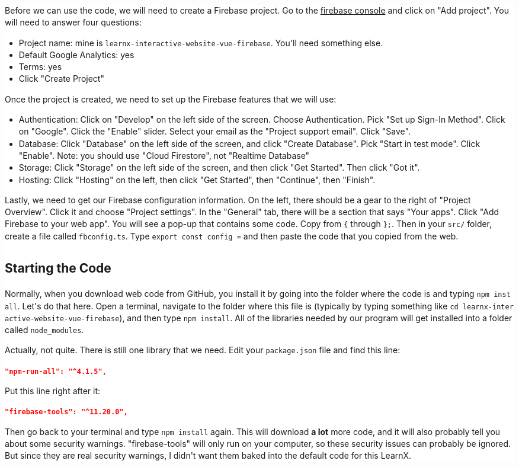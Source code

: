 Before we can use the code, we will need to create a Firebase project.  Go to
the [firebase console](https://console.firebase.google.com/) and click on "Add
project".  You will need to answer four questions:

- Project name: mine is `learnx-interactive-website-vue-firebase`.  You'll need
  something else.
- Default Google Analytics: yes
- Terms: yes
- Click "Create Project"

Once the project is created, we need to set up the Firebase features that we
will use:

- Authentication: Click on "Develop" on the left side of the screen.  Choose
  Authentication.  Pick "Set up Sign-In Method".  Click on "Google".  Click the
  "Enable" slider.  Select your email as the "Project support email".  Click
  "Save".
- Database: Click "Database" on the left side of the screen, and click "Create
  Database".  Pick "Start in test mode".  Click "Enable".  Note: you should use
  "Cloud Firestore", not "Realtime Database"
- Storage: Click "Storage" on the left side of the screen, and then click "Get
  Started".  Then click "Got it".
- Hosting: Click "Hosting" on the left, then click "Get Started", then
  "Continue", then "Finish".

Lastly, we need to get our Firebase configuration information.  On the left,
there should be a gear to the right of "Project Overview".  Click it and choose
"Project settings".  In the "General" tab, there will be a section that says
"Your apps".  Click "Add Firebase to your web app".  You will see a pop-up that
contains some code.  Copy from `{` through `};`.  Then in your `src/` folder,
create a file called `fbconfig.ts`.  Type `export const config =` and then paste
the code that you copied from the web.

## Starting the Code

Normally, when you download web code from GitHub, you install it by going into
the folder where the code is and typing `npm install`.  Let's do that here. Open
a terminal, navigate to the folder where this file is (typically by typing
something like `cd learnx-interactive-website-vue-firebase`), and then type `npm
install`.  All of the libraries needed by our program will get installed into a
folder called `node_modules`.

Actually, not quite.  There is still one library that we need.  Edit your
`package.json` file and find this line:

```json
"npm-run-all": "^4.1.5",
```

Put this line right after it:

```json
"firebase-tools": "^11.20.0",
```

Then go back to your terminal and type `npm install` again.  This will download
**a lot** more code, and it will also probably tell you about some security
warnings.  "firebase-tools" will only run on your computer, so these security
issues can probably be ignored.  But since they are real security warnings, I
didn't want them baked into the default code for this LearnX.
